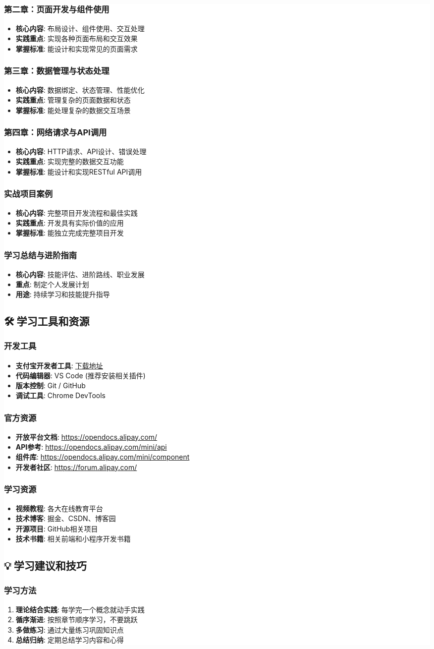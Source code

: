 ### 第二章：页面开发与组件使用
- **核心内容**: 布局设计、组件使用、交互处理
- **实践重点**: 实现各种页面布局和交互效果
- **掌握标准**: 能设计和实现常见的页面需求

### 第三章：数据管理与状态处理
- **核心内容**: 数据绑定、状态管理、性能优化
- **实践重点**: 管理复杂的页面数据和状态
- **掌握标准**: 能处理复杂的数据交互场景

### 第四章：网络请求与API调用
- **核心内容**: HTTP请求、API设计、错误处理
- **实践重点**: 实现完整的数据交互功能
- **掌握标准**: 能设计和实现RESTful API调用

### 实战项目案例
- **核心内容**: 完整项目开发流程和最佳实践
- **实践重点**: 开发具有实际价值的应用
- **掌握标准**: 能独立完成完整项目开发

### 学习总结与进阶指南
- **核心内容**: 技能评估、进阶路线、职业发展
- **重点**: 制定个人发展计划
- **用途**: 持续学习和技能提升指导

## 🛠️ 学习工具和资源

### 开发工具
- **支付宝开发者工具**: [下载地址](https://opendocs.alipay.com/mini/ide)
- **代码编辑器**: VS Code (推荐安装相关插件)
- **版本控制**: Git / GitHub
- **调试工具**: Chrome DevTools

### 官方资源
- **开放平台文档**: https://opendocs.alipay.com/
- **API参考**: https://opendocs.alipay.com/mini/api
- **组件库**: https://opendocs.alipay.com/mini/component
- **开发者社区**: https://forum.alipay.com/

### 学习资源
- **视频教程**: 各大在线教育平台
- **技术博客**: 掘金、CSDN、博客园
- **开源项目**: GitHub相关项目
- **技术书籍**: 相关前端和小程序开发书籍

## 💡 学习建议和技巧

### 学习方法
1. **理论结合实践**: 每学完一个概念就动手实践
2. **循序渐进**: 按照章节顺序学习，不要跳跃
3. **多做练习**: 通过大量练习巩固知识点
4. **总结归纳**: 定期总结学习内容和心得

